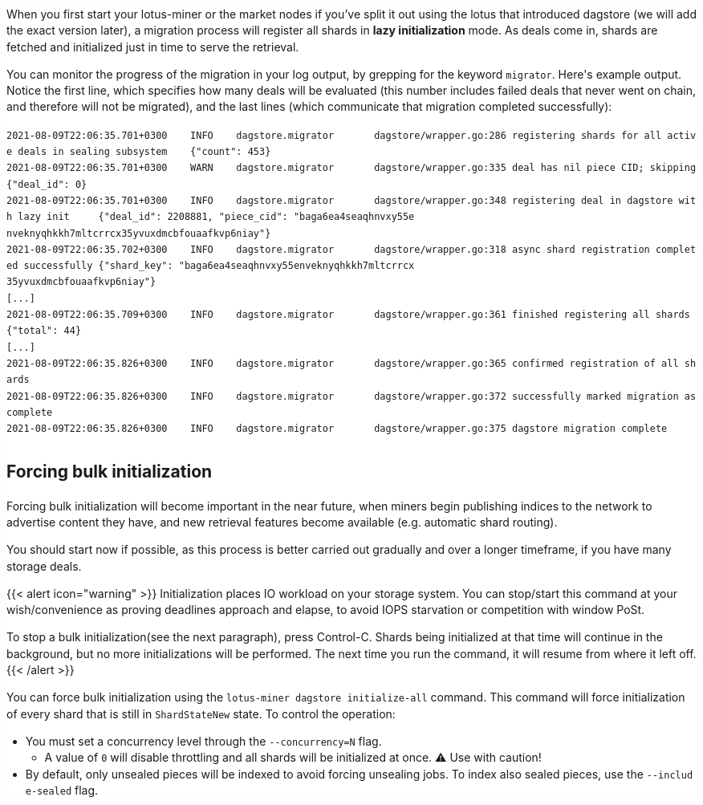 When you first start your lotus-miner or the market nodes if you’ve split it out using the lotus that introduced dagstore (we will add the exact version later), a migration process will register all shards in **lazy initialization** mode. As deals come in, shards are fetched and initialized just in time to serve the retrieval.

You can monitor the progress of the migration in your log output, by grepping for the keyword `migrator`. Here's example output. Notice the first line, which specifies how many deals will be evaluated (this number includes failed deals that never went on chain, and therefore will not be migrated), and the last lines (which communicate that migration completed successfully):

```
2021-08-09T22:06:35.701+0300    INFO    dagstore.migrator       dagstore/wrapper.go:286 registering shards for all active deals in sealing subsystem    {"count": 453}
2021-08-09T22:06:35.701+0300    WARN    dagstore.migrator       dagstore/wrapper.go:335 deal has nil piece CID; skipping        {"deal_id": 0}
2021-08-09T22:06:35.701+0300    INFO    dagstore.migrator       dagstore/wrapper.go:348 registering deal in dagstore with lazy init     {"deal_id": 2208881, "piece_cid": "baga6ea4seaqhnvxy55e
nveknyqhkkh7mltcrrcx35yvuxdmcbfouaafkvp6niay"}
2021-08-09T22:06:35.702+0300    INFO    dagstore.migrator       dagstore/wrapper.go:318 async shard registration completed successfully {"shard_key": "baga6ea4seaqhnvxy55enveknyqhkkh7mltcrrcx
35yvuxdmcbfouaafkvp6niay"}
[...]
2021-08-09T22:06:35.709+0300    INFO    dagstore.migrator       dagstore/wrapper.go:361 finished registering all shards {"total": 44}
[...]
2021-08-09T22:06:35.826+0300    INFO    dagstore.migrator       dagstore/wrapper.go:365 confirmed registration of all shards
2021-08-09T22:06:35.826+0300    INFO    dagstore.migrator       dagstore/wrapper.go:372 successfully marked migration as complete
2021-08-09T22:06:35.826+0300    INFO    dagstore.migrator       dagstore/wrapper.go:375 dagstore migration complete
```

## Forcing bulk initialization

Forcing bulk initialization will become important in the near future, when miners begin publishing indices to the network to advertise content they have, and new retrieval features become available (e.g. automatic shard routing).

You should start now if possible, as this process is better carried out gradually and over a longer timeframe, if you have many storage deals.

{{< alert icon="warning" >}}
Initialization places IO workload on your storage system. You can stop/start this command at your wish/convenience as proving deadlines approach and elapse, to avoid IOPS starvation or competition with window PoSt.

To stop a bulk initialization(see the next paragraph), press Control-C. Shards being initialized at that time will continue in the background, but no more initializations will be performed. The next time you run the command, it will resume from where it left off.
{{< /alert >}}

You can force bulk initialization using the `lotus-miner dagstore initialize-all` command. This command will force initialization of every shard that is still in `ShardStateNew` state. To control the operation:
- You must set a concurrency level through the `--concurrency=N` flag.
  - A value of `0` will disable throttling and all shards will be initialized at once. ⚠️ Use with caution!
- By default, only unsealed pieces will be indexed to avoid forcing unsealing jobs. To index also sealed pieces, use the `--include-sealed` flag.
